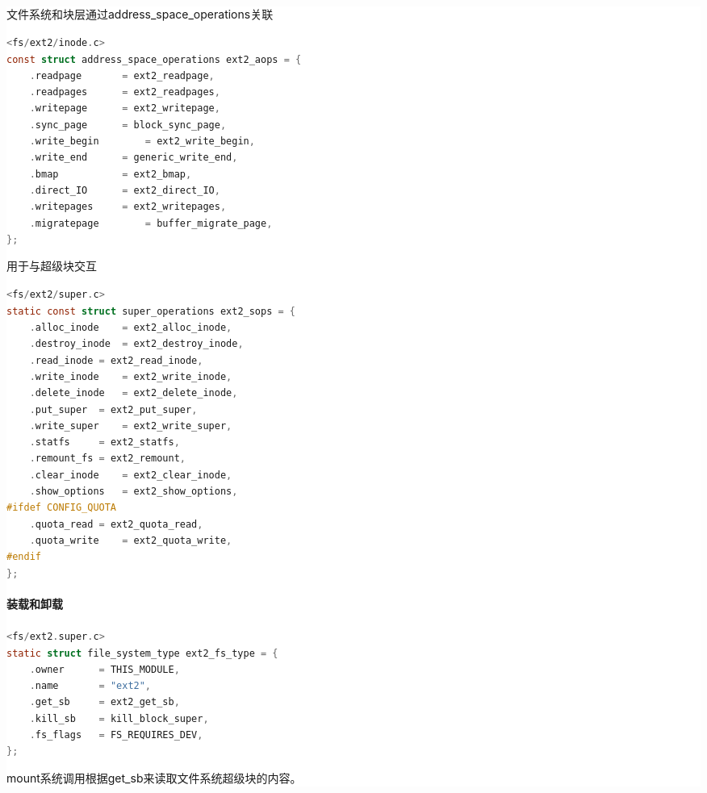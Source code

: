 文件系统和块层通过address_space_operations关联

```c
<fs/ext2/inode.c>
const struct address_space_operations ext2_aops = {
	.readpage		= ext2_readpage,
	.readpages		= ext2_readpages,
	.writepage		= ext2_writepage,
	.sync_page		= block_sync_page,
	.write_begin		= ext2_write_begin,
	.write_end		= generic_write_end,
	.bmap			= ext2_bmap,
	.direct_IO		= ext2_direct_IO,
	.writepages		= ext2_writepages,
	.migratepage		= buffer_migrate_page,
};
```

用于与超级块交互

```c
<fs/ext2/super.c>
static const struct super_operations ext2_sops = {
	.alloc_inode	= ext2_alloc_inode,
	.destroy_inode	= ext2_destroy_inode,
	.read_inode	= ext2_read_inode,
	.write_inode	= ext2_write_inode,
	.delete_inode	= ext2_delete_inode,
	.put_super	= ext2_put_super,
	.write_super	= ext2_write_super,
	.statfs		= ext2_statfs,
	.remount_fs	= ext2_remount,
	.clear_inode	= ext2_clear_inode,
	.show_options	= ext2_show_options,
#ifdef CONFIG_QUOTA
	.quota_read	= ext2_quota_read,
	.quota_write	= ext2_quota_write,
#endif
};
```

#### 装载和卸载

```c
<fs/ext2.super.c>
static struct file_system_type ext2_fs_type = {
	.owner		= THIS_MODULE,
	.name		= "ext2",
	.get_sb		= ext2_get_sb,
	.kill_sb	= kill_block_super,
	.fs_flags	= FS_REQUIRES_DEV,
};
```

mount系统调用根据get_sb来读取文件系统超级块的内容。
